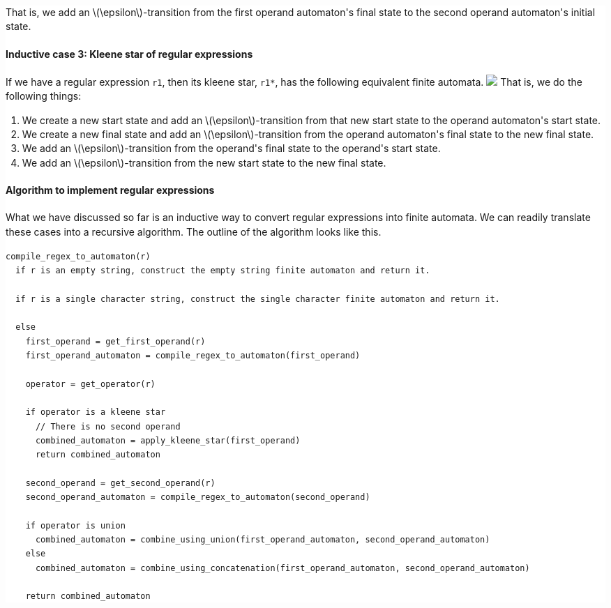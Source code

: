 <div>
  <p>That is, we add an \(\epsilon\)-transition from the first operand automaton's final state to the second operand automaton's initial state.</p>
</div>

#### Inductive case 3: Kleene star of regular expressions
If we have a regular expression `r1`, then its kleene star, `r1*`, has the following equivalent finite automata.
<img src="{{site.url}}/static/img/compilers/inductive_kleene_star_automata.png" class="rounded mx-auto d-block" />
That is, we do the following things:
<ol>
  <li>We create a new start state and add an \(\epsilon\)-transition from that new start state to the operand automaton's start state.</li>
  <li>We create a new final state and add an \(\epsilon\)-transition from the operand automaton's final state to the new final state.</li>
  <li>We add an \(\epsilon\)-transition from the operand's final state to the operand's start state.</li>
  <li>We add an \(\epsilon\)-transition from the new start state to the new final state. </li>
</ol>

#### Algorithm to implement regular expressions
What we have discussed so far is an inductive way to convert regular expressions into finite automata. We can readily translate these cases
into a recursive algorithm. The outline of the algorithm looks like this.
```
compile_regex_to_automaton(r)
  if r is an empty string, construct the empty string finite automaton and return it.

  if r is a single character string, construct the single character finite automaton and return it.

  else
    first_operand = get_first_operand(r)
    first_operand_automaton = compile_regex_to_automaton(first_operand)
  
    operator = get_operator(r)
  
    if operator is a kleene star
      // There is no second operand
      combined_automaton = apply_kleene_star(first_operand)
      return combined_automaton

    second_operand = get_second_operand(r)
    second_operand_automaton = compile_regex_to_automaton(second_operand)
    
    if operator is union
      combined_automaton = combine_using_union(first_operand_automaton, second_operand_automaton)
    else
      combined_automaton = combine_using_concatenation(first_operand_automaton, second_operand_automaton)
    
    return combined_automaton
```
